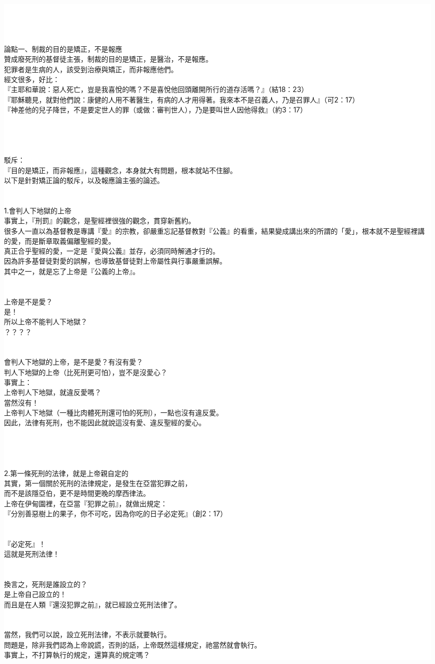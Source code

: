 <br/>
<br/>
<br/>
<br/>
論點一、制裁的目的是矯正，不是報應<br/>
贊成廢死刑的基督徒主張，制裁的目的是矯正，是醫治，不是報應。<br/>
犯罪者是生病的人，該受到治療與矯正，而非報應他們。<br/>
經文很多，好比：<br/>
『主耶和華說：惡人死亡，豈是我喜悅的嗎？不是喜悅他回頭離開所行的道存活嗎？』（結18：23）<br/>
『耶穌聽見，就對他們說：康健的人用不著醫生，有病的人才用得著。我來本不是召義人，乃是召罪人』（可2：17）<br/>
『神差他的兒子降世，不是要定世人的罪（或做：審判世人），乃是要叫世人因他得救』（約3：17）<br/>
<br/>
<br/>
<br/>
<br/>
駁斥：<br/>
『目的是矯正，而非報應』，這種觀念，本身就大有問題，根本就站不住腳。<br/>
以下是針對矯正論的駁斥，以及報應論主張的論述。<br/>
<br/>
<br/>
1.會判人下地獄的上帝<br/>
事實上，『刑罰』的觀念，是聖經裡很強的觀念，貫穿新舊約。<br/>
很多人一直以為基督教是專講『愛』的宗教，卻嚴重忘記基督教對『公義』的看重，結果變成講出來的所謂的「愛」，根本就不是聖經裡講的愛，而是斷章取義偏離聖經的愛。<br/>
真正合乎聖經的愛，一定是『愛與公義』並存，必須同時解通才行的。<br/>
因為許多基督徒對愛的誤解，也導致基督徒對上帝屬性與行事嚴重誤解。<br/>
其中之一，就是忘了上帝是『公義的上帝』。<br/>
<br/>
<br/>
上帝是不是愛？<br/>
是！<br/>
所以上帝不能判人下地獄？<br/>
？？？？<br/>
<br/>
<br/>
會判人下地獄的上帝，是不是愛？有沒有愛？<br/>
判人下地獄的上帝（比死刑更可怕），豈不是沒愛心？<br/>
事實上：<br/>
上帝判人下地獄，就違反愛嗎？<br/>
當然沒有！<br/>
上帝判人下地獄（一種比肉體死刑還可怕的死刑），一點也沒有違反愛。<br/>
因此，法律有死刑，也不能因此就說這沒有愛、違反聖經的愛心。<br/>
<br/>
<br/>
<br/>
<br/>
2.第一條死刑的法律，就是上帝親自定的<br/>
其實，第一個關於死刑的法律規定，是發生在亞當犯罪之前，<br/>
而不是該隱亞伯，更不是時間更晚的摩西律法。<br/>
上帝在伊甸園裡，在亞當『犯罪之前』，就做出規定：<br/>
『分別善惡樹上的果子，你不可吃，因為你吃的日子必定死』（創2：17）<br/>
<br/>
<br/>
『必定死』！<br/>
這就是死刑法律！<br/>
<br/>
<br/>
換言之，死刑是誰設立的？<br/>
是上帝自己設立的！<br/>
而且是在人類『還沒犯罪之前』，就已經設立死刑法律了。<br/>
<br/>
<br/>
當然，我們可以說，設立死刑法律，不表示就要執行。<br/>
問題是，除非我們認為上帝說謊，否則的話，上帝既然這樣規定，祂當然就會執行。<br/>
事實上，不打算執行的規定，還算真的規定嗎？<br/>
